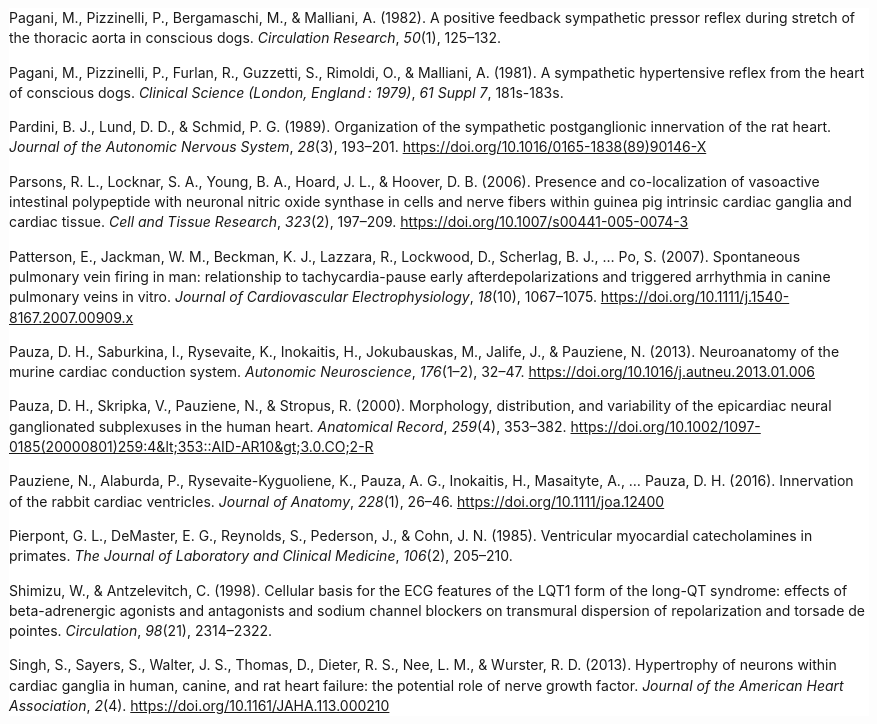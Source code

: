 Pagani, M., Pizzinelli, P., Bergamaschi, M., & Malliani, A. (1982). A
positive feedback sympathetic pressor reflex during stretch of the
thoracic aorta in conscious dogs. *Circulation Research*, *50*(1),
125–132.

Pagani, M., Pizzinelli, P., Furlan, R., Guzzetti, S., Rimoldi, O., &
Malliani, A. (1981). A sympathetic hypertensive reflex from the heart of
conscious dogs. *Clinical Science (London, England : 1979)*, *61 Suppl
7*, 181s-183s.

Pardini, B. J., Lund, D. D., & Schmid, P. G. (1989). Organization of the
sympathetic postganglionic innervation of the rat heart. *Journal of the
Autonomic Nervous System*, *28*(3), 193–201.
https://doi.org/10.1016/0165-1838(89)90146-X

Parsons, R. L., Locknar, S. A., Young, B. A., Hoard, J. L., & Hoover, D.
B. (2006). Presence and co-localization of vasoactive intestinal
polypeptide with neuronal nitric oxide synthase in cells and nerve
fibers within guinea pig intrinsic cardiac ganglia and cardiac tissue.
*Cell and Tissue Research*, *323*(2), 197–209.
https://doi.org/10.1007/s00441-005-0074-3

Patterson, E., Jackman, W. M., Beckman, K. J., Lazzara, R., Lockwood,
D., Scherlag, B. J., … Po, S. (2007). Spontaneous pulmonary vein firing
in man: relationship to tachycardia-pause early afterdepolarizations and
triggered arrhythmia in canine pulmonary veins in vitro. *Journal of
Cardiovascular Electrophysiology*, *18*(10), 1067–1075.
https://doi.org/10.1111/j.1540-8167.2007.00909.x

Pauza, D. H., Saburkina, I., Rysevaite, K., Inokaitis, H., Jokubauskas,
M., Jalife, J., & Pauziene, N. (2013). Neuroanatomy of the murine
cardiac conduction system. *Autonomic Neuroscience*, *176*(1–2), 32–47.
https://doi.org/10.1016/j.autneu.2013.01.006

Pauza, D. H., Skripka, V., Pauziene, N., & Stropus, R. (2000).
Morphology, distribution, and variability of the epicardiac neural
ganglionated subplexuses in the human heart. *Anatomical Record*,
*259*(4), 353–382.
https://doi.org/10.1002/1097-0185(20000801)259:4&lt;353::AID-AR10&gt;3.0.CO;2-R

Pauziene, N., Alaburda, P., Rysevaite-Kyguoliene, K., Pauza, A. G.,
Inokaitis, H., Masaityte, A., … Pauza, D. H. (2016). Innervation of the
rabbit cardiac ventricles. *Journal of Anatomy*, *228*(1), 26–46.
https://doi.org/10.1111/joa.12400

Pierpont, G. L., DeMaster, E. G., Reynolds, S., Pederson, J., & Cohn, J.
N. (1985). Ventricular myocardial catecholamines in primates. *The
Journal of Laboratory and Clinical Medicine*, *106*(2), 205–210.

Shimizu, W., & Antzelevitch, C. (1998). Cellular basis for the ECG
features of the LQT1 form of the long-QT syndrome: effects of
beta-adrenergic agonists and antagonists and sodium channel blockers on
transmural dispersion of repolarization and torsade de pointes.
*Circulation*, *98*(21), 2314–2322.

Singh, S., Sayers, S., Walter, J. S., Thomas, D., Dieter, R. S., Nee, L.
M., & Wurster, R. D. (2013). Hypertrophy of neurons within cardiac
ganglia in human, canine, and rat heart failure: the potential role of
nerve growth factor. *Journal of the American Heart Association*,
*2*(4). https://doi.org/10.1161/JAHA.113.000210
